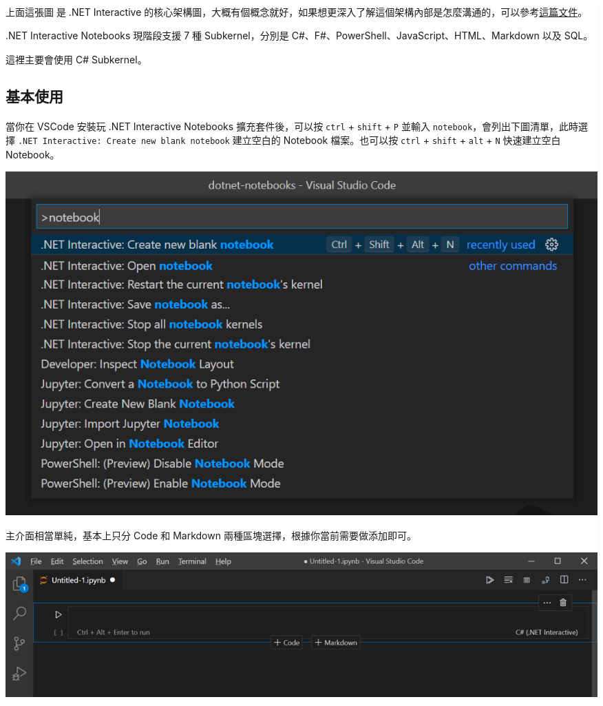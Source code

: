 上面這張圖 是 .NET Interactive 的核心架構圖，大概有個概念就好，如果想更深入了解這個架構內部是怎麼溝通的，可以參考[這篇文件](https://github.com/dotnet/interactive/blob/main/docs/kernels-overview.md)。

.NET Interactive Notebooks 現階段支援 7 種 Subkernel，分別是 C#、F#、PowerShell、JavaScript、HTML、Markdown 以及 SQL。

這裡主要會使用 C# Subkernel。

## 基本使用

當你在 VSCode 安裝玩 .NET Interactive Notebooks 擴充套件後，可以按 `ctrl` + `shift` + `P` 並輸入 `notebook`，會列出下圖清單，此時選擇 `.NET Interactive: Create new blank notebook` 建立空白的 Notebook 檔案。也可以按 `ctrl` + `shift` + `alt` + `N` 快速建立空白 Notebook。

![建立空白的 Notebook](vscode-csharp-notebook/6A39nOr.png)

主介面相當單純，基本上只分 Code 和 Markdown 兩種區塊選擇，根據你當前需要做添加即可。

![主介面](vscode-csharp-notebook/TVdvOJO.png)
